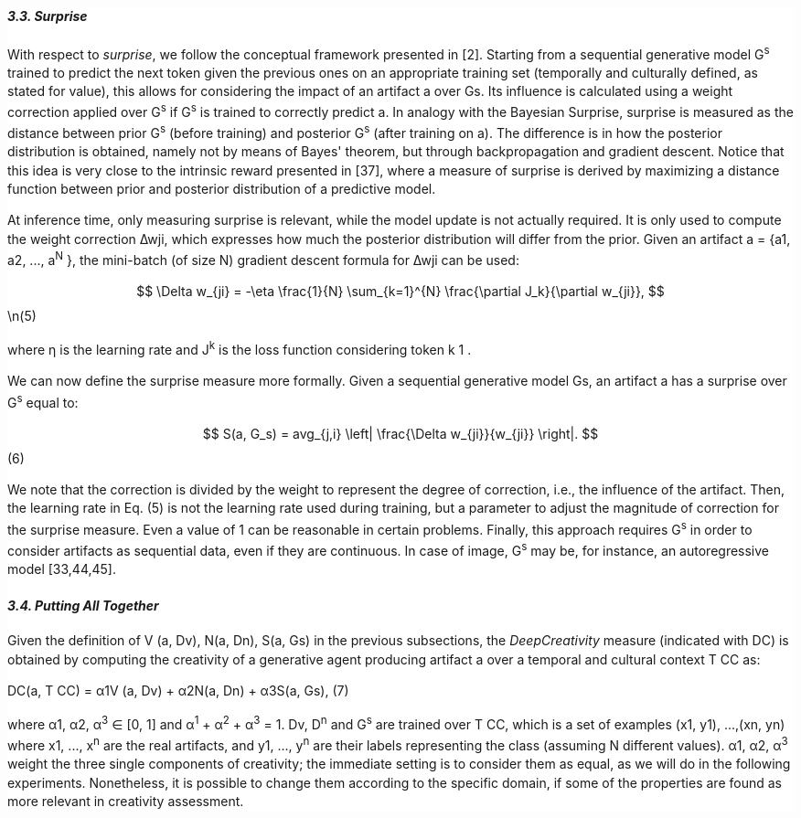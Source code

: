 #### *3.3. Surprise*

With respect to *surprise*, we follow the conceptual framework presented in [2]. Starting from a sequential generative model G<sup>s</sup> trained to predict the next token given the previous ones on an appropriate training set (temporally and culturally defined, as stated for value), this allows for considering the impact of an artifact a over Gs. Its influence is calculated using a weight correction applied over G<sup>s</sup> if G<sup>s</sup> is trained to correctly predict a. In analogy with the Bayesian Surprise, surprise is measured as the distance between prior G<sup>s</sup> (before training) and posterior G<sup>s</sup> (after training on a). The difference is in how the posterior distribution is obtained, namely not by means of Bayes' theorem, but through backpropagation and gradient descent. Notice that this idea is very close to the intrinsic reward presented in [37], where a measure of surprise is derived by maximizing a distance function between prior and posterior distribution of a predictive model.

At inference time, only measuring surprise is relevant, while the model update is not actually required. It is only used to compute the weight correction ∆wji, which expresses how much the posterior distribution will differ from the prior. Given an artifact a = {a1, a2, ..., a<sup>N</sup> }, the mini-batch (of size N) gradient descent formula for ∆wji can be used:

$$
\Delta w_{ji} = -\eta \frac{1}{N} \sum_{k=1}^{N} \frac{\partial J_k}{\partial w_{ji}},
$$
\n(5)

where η is the learning rate and J<sup>k</sup> is the loss function considering token k 1 .

We can now define the surprise measure more formally. Given a sequential generative model Gs, an artifact a has a surprise over G<sup>s</sup> equal to:

$$
S(a, G_s) = avg_{j,i} \left| \frac{\Delta w_{ji}}{w_{ji}} \right|.
$$
 (6)

We note that the correction is divided by the weight to represent the degree of correction, i.e., the influence of the artifact. Then, the learning rate in Eq. (5) is not the learning rate used during training, but a parameter to adjust the magnitude of correction for the surprise measure. Even a value of 1 can be reasonable in certain problems. Finally, this approach requires G<sup>s</sup> in order to consider artifacts as sequential data, even if they are continuous. In case of image, G<sup>s</sup> may be, for instance, an autoregressive model [33,44,45].

#### *3.4. Putting All Together*

Given the definition of V (a, Dv), N(a, Dn), S(a, Gs) in the previous subsections, the *DeepCreativity* measure (indicated with DC) is obtained by computing the creativity of a generative agent producing artifact a over a temporal and cultural context T CC as:

DC(a, T CC) = α1V (a, Dv) + α2N(a, Dn) + α3S(a, Gs), (7)

where α1, α2, α<sup>3</sup> ∈ [0, 1] and α<sup>1</sup> + α<sup>2</sup> + α<sup>3</sup> = 1. Dv, D<sup>n</sup> and G<sup>s</sup> are trained over T CC, which is a set of examples (x1, y1), ...,(xn, yn) where x1, ..., x<sup>n</sup> are the real artifacts, and y1, ..., y<sup>n</sup> are their labels representing the class (assuming N different values). α1, α2, α<sup>3</sup> weight the three single components of creativity; the immediate setting is to consider them as equal, as we will do in the following experiments. Nonetheless, it is possible to change them according to the specific domain, if some of the properties are found as more relevant in creativity assessment.
